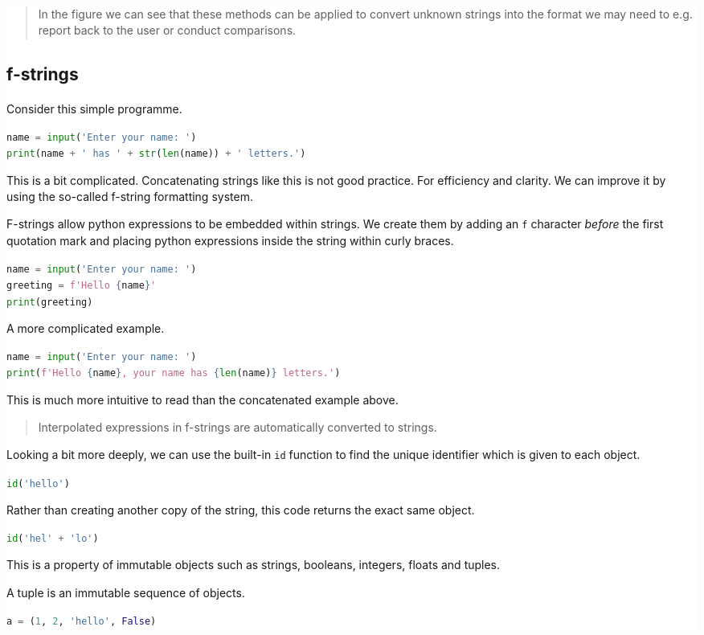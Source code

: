 </figure>

>In the figure we can see that these methods can be applied to convert unknown strings into the format we may need to e.g. report back to the user or conduct comparisons.

## f-strings

Consider this simple programme.

```python
name = input('Enter your name: ')
print(name + ' has ' + str(len(name)) + ' letters.')
```

This is a bit complicated.
Concatenating strings like this is not good practice.
For efficiency and clarity.
We can improve it by using the so-called f-string formatting system.

F-strings allow python expressions to be embedded within strings.
We create them by adding an `f` character *before* the first quotation mark and placing python expressions inside the string within curly braces.

```python
name = input('Enter your name: ')
greeting = f'Hello {name}'
print(greeting)
```

A more complicated example.

```python
name = input('Enter your name: ')
print(f'Hello {name}, your name has {len(name)} letters.')
```

This is much more intuitive to read than the concatenated example above.

> Interpolated expressions in f-strings are automatically converted to strings.






Looking a bit more deeply, we can use the built-in `id` function to find the unique identifier which is given to each object.

```python
id('hello')
```

Rather than creating another copy of the string, this code returns the exact same object.

```python
id('hel' + 'lo')
```

This is a property of immutable objects such as strings, booleans, integers, floats and tuples.

A tuple is an immutable sequence of objects.
```python
a = (1, 2, 'hello', False)
``` 
